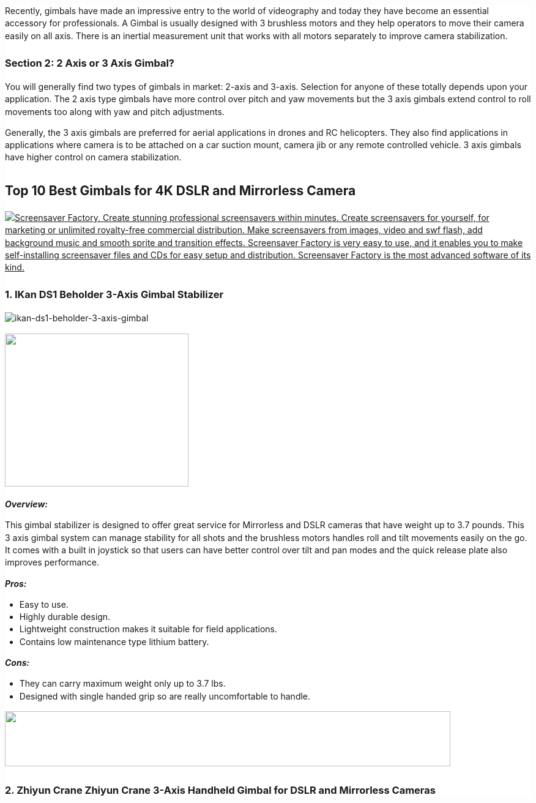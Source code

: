  Recently, gimbals have made an impressive entry to the world of videography and today they have become an essential accessory for professionals. A Gimbal is usually designed with 3 brushless motors and they help operators to move their camera easily on all axis. There is an inertial measurement unit that works with all motors separately to improve camera stabilization.

### Section 2: 2 Axis or 3 Axis Gimbal?

 You will generally find two types of gimbals in market: 2-axis and 3-axis. Selection for anyone of these totally depends upon your application. The 2 axis type gimbals have more control over pitch and yaw movements but the 3 axis gimbals extend control to roll movements too along with yaw and pitch adjustments.

 Generally, the 3 axis gimbals are preferred for aerial applications in drones and RC helicopters. They also find applications in applications where camera is to be attached on a car suction mount, camera jib or any remote controlled vehicle. 3 axis gimbals have higher control on camera stabilization.

## Top 10 Best Gimbals for 4K DSLR and Mirrorless Camera


<a href="https://secure.2checkout.com/order/checkout.php?PRODS=194977&QTY=1&AFFILIATE=108875&CART=1"><img src="https://www.blumentals.net/scrfactory/images/screensaver-software.png" border="0">Screensaver Factory, Create stunning professional screensavers within minutes. Create screensavers for yourself, for marketing or unlimited royalty-free commercial distribution. Make screensavers from images, video and swf flash, add background music and smooth sprite and transition effects. Screensaver Factory is very easy to use, and it enables you to make self-installing screensaver files and CDs for easy setup and distribution. Screensaver Factory is the most advanced software of its kind.</a>

### 1\. IKan DS1 Beholder 3-Axis Gimbal Stabilizer

![ikan-ds1-beholder-3-axis-gimbal](https://images.wondershare.com/filmora/article-images/ikan-ds1-beholder-3-axis-gimbal.jpg)

<a href="https://united.elfm.net/c/5597632/748964/4704" target="_top" id="748964"><img src="//a.impactradius-go.com/display-ad/4704-748964" border="0" alt="" width="300" height="250"/></a><img height="0" width="0" src="https://united.elfm.net/i/5597632/748964/4704" style="position:absolute;visibility:hidden;" border="0" />


**_Overview:_**

 This gimbal stabilizer is designed to offer great service for Mirrorless and DSLR cameras that have weight up to 3.7 pounds. This 3 axis gimbal system can manage stability for all shots and the brushless motors handles roll and tilt movements easily on the go. It comes with a built in joystick so that users can have better control over tilt and pan modes and the quick release plate also improves performance.

**_Pros:_**

* Easy to use.
* Highly durable design.
* Lightweight construction makes it suitable for field applications.
* Contains low maintenance type lithium battery.

**_Cons:_**

* They can carry maximum weight only up to 3.7 lbs.
* Designed with single handed grip so are really uncomfortable to handle.


<a href="https://mindmanager.sjv.io/c/5597632/1787667/20231" target="_top" id="1787667"><img src="//a.impactradius-go.com/display-ad/20231-1787667" border="0" alt="" width="728" height="90"/></a><img height="0" width="0" src="https://imp.pxf.io/i/5597632/1787667/20231" style="position:absolute;visibility:hidden;" border="0" />

### 2\. Zhiyun Crane Zhiyun Crane 3-Axis Handheld Gimbal for DSLR and Mirrorless Cameras
